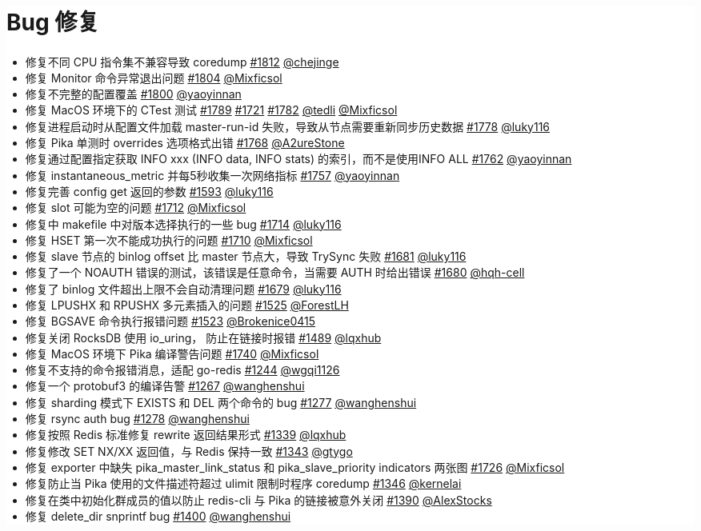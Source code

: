 # Bug 修复

- 修复不同 CPU 指令集不兼容导致 coredump [#1812](https://github.com/OpenAtomFoundation/pika/pull/1812) [@chejinge](https://github.com/chejinge)
- 修复 Monitor 命令异常退出问题 [#1804](https://github.com/OpenAtomFoundation/pika/pull/1804) [@Mixficsol](https://github.com/Mixficsol)
- 修复不完整的配置覆盖 [#1800](https://github.com/OpenAtomFoundation/pika/pull/1800) [@yaoyinnan](https://github.com/yaoyinnan)
- 修复 MacOS 环境下的 CTest 测试 [#1789](https://github.com/OpenAtomFoundation/pika/pull/1789)  [#1721](https://github.com/OpenAtomFoundation/pika/pull/1721) [#1782](https://github.com/OpenAtomFoundation/pika/pull/1782)  [@tedli](https://github.com/tedli) [@Mixficsol](https://github.com/Mixficsol)
- 修复进程启动时从配置文件加载 master-run-id 失败，导致从节点需要重新同步历史数据 [#1778](https://github.com/OpenAtomFoundation/pika/pull/1778) [@luky116](https://github.com/luky116)
- 修复 Pika 单测时 overrides 选项格式出错 [#1768](https://github.com/OpenAtomFoundation/pika/pull/1768) [@A2ureStone](https://github.com/A2ureStone)
- 修复通过配置指定获取 INFO xxx (INFO data, INFO stats) 的索引，而不是使用INFO ALL [#1762](https://github.com/OpenAtomFoundation/pika/pull/1762) [@yaoyinnan](https://github.com/yaoyinnan)
- 修复 instantaneous_metric 并每5秒收集一次网络指标 [#1757](https://github.com/OpenAtomFoundation/pika/pull/1757) [@yaoyinnan](https://github.com/yaoyinnan)
- 修复完善 config get 返回的参数 [#1593](https://github.com/OpenAtomFoundation/pika/issues/1593) [@luky116](https://github.com/luky116)
- 修复 slot 可能为空的问题 [#1712](https://github.com/OpenAtomFoundation/pika/pull/1712) [@Mixficsol](https://github.com/Mixficsol)
- 修复中 makefile 中对版本选择执行的一些 bug [#1714](https://github.com/OpenAtomFoundation/pika/pull/1714) [@luky116](https://github.com/luky116)
- 修复 HSET 第一次不能成功执行的问题 [#1710](https://github.com/OpenAtomFoundation/pika/pull/1710) [@Mixficsol](https://github.com/Mixficsol)
- 修复 slave 节点的 binlog offset 比 master 节点大，导致 TrySync 失败 [#1681](https://github.com/OpenAtomFoundation/pika/issues/1681) [@luky116](https://github.com/luky116)
- 修复了一个 NOAUTH 错误的测试，该错误是任意命令，当需要 AUTH 时给出错误 [#1680](https://github.com/OpenAtomFoundation/pika/pull/1680) [@hqh-cell](https://github.com/hqh-cell)
- 修复了 binlog 文件超出上限不会自动清理问题 [#1679](https://github.com/OpenAtomFoundation/pika/pull/1679) [@luky116](https://github.com/luky116)
- 修复 LPUSHX 和 RPUSHX 多元素插入的问题 [#1525](https://github.com/OpenAtomFoundation/pika/pull/1525) [@ForestLH](https://github.com/ForestLH)
- 修复 BGSAVE 命令执行报错问题 [#1523](https://github.com/OpenAtomFoundation/pika/pull/1523) [@Brokenice0415](https://github.com/Brokenice0415)
- 修复关闭 RocksDB 使用 io_uring， 防止在链接时报错 [#1489](https://github.com/OpenAtomFoundation/pika/pull/1489) [@lqxhub](https://github.com/lqxhub)
- 修复 MacOS 环境下 Pika 编译警告问题 [#1740](https://github.com/OpenAtomFoundation/pika/pull/1740) [@Mixficsol](https://github.com/Mixficsol)
- 修复不支持的命令报错消息，适配 go-redis [#1244](https://github.com/OpenAtomFoundation/pika/pull/1244) [@wgqi1126](https://github.com/wgqi1126)
- 修复一个 protobuf3 的编译告警 [#1267](https://github.com/OpenAtomFoundation/pika/pull/1267) [@wanghenshui](https://github.com/wanghenshui)
- 修复 sharding 模式下 EXISTS 和 DEL 两个命令的 bug [#1277](https://github.com/OpenAtomFoundation/pika/pull/1277) [@wanghenshui](https://github.com/wanghenshui)
- 修复 rsync auth bug [#1278](https://github.com/OpenAtomFoundation/pika/pull/1278) [@wanghenshui](https://github.com/wanghenshui)
- 修复按照 Redis 标准修复 rewrite 返回结果形式 [#1339](https://github.com/OpenAtomFoundation/pika/pull/1339) [@lqxhub](https://github.com/lqxhub)
- 修复修改 SET NX/XX 返回值，与 Redis 保持一致 [#1343](https://github.com/OpenAtomFoundation/pika/pull/1343) [@gtygo](https://github.com/gtygo)
- 修复 exporter 中缺失 pika_master_link_status 和 pika_slave_priority indicators 两张图 [#1726](https://github.com/OpenAtomFoundation/pika/pull/1726) [@Mixficsol](https://github.com/Mixficsol)
- 修复防止当 Pika 使用的文件描述符超过 ulimit 限制时程序 coredump [#1346](https://github.com/OpenAtomFoundation/pika/pull/1346) [@kernelai](https://github.com/kernelai)
- 修复在类中初始化群成员的值以防止 redis-cli 与 Pika 的链接被意外关闭 [#1390](https://github.com/OpenAtomFoundation/pika/pull/1390) [@AlexStocks](https://github.com/AlexStocks)
- 修复 delete_dir snprintf bug [#1400](https://github.com/OpenAtomFoundation/pika/pull/1400) [@wanghenshui](https://github.com/wanghenshui)